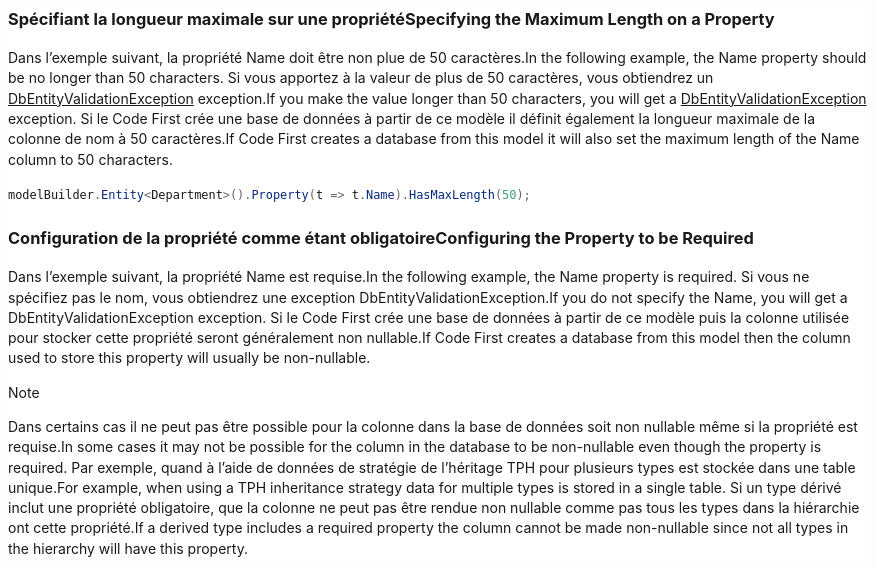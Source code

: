 ### <a name="specifying-the-maximum-length-on-a-property"></a><span data-ttu-id="24280-130">Spécifiant la longueur maximale sur une propriété</span><span class="sxs-lookup"><span data-stu-id="24280-130">Specifying the Maximum Length on a Property</span></span>  

<span data-ttu-id="24280-131">Dans l’exemple suivant, la propriété Name doit être non plue de 50 caractères.</span><span class="sxs-lookup"><span data-stu-id="24280-131">In the following example, the Name property should be no longer than 50 characters.</span></span> <span data-ttu-id="24280-132">Si vous apportez à la valeur de plus de 50 caractères, vous obtiendrez un [DbEntityValidationException](https://msdn.microsoft.com/library/system.data.entity.validation.dbentityvalidationexception.aspx) exception.</span><span class="sxs-lookup"><span data-stu-id="24280-132">If you make the value longer than 50 characters, you will get a [DbEntityValidationException](https://msdn.microsoft.com/library/system.data.entity.validation.dbentityvalidationexception.aspx) exception.</span></span> <span data-ttu-id="24280-133">Si le Code First crée une base de données à partir de ce modèle il définit également la longueur maximale de la colonne de nom à 50 caractères.</span><span class="sxs-lookup"><span data-stu-id="24280-133">If Code First creates a database from this model it will also set the maximum length of the Name column to 50 characters.</span></span>  

``` csharp
modelBuilder.Entity<Department>().Property(t => t.Name).HasMaxLength(50);
```  

### <a name="configuring-the-property-to-be-required"></a><span data-ttu-id="24280-134">Configuration de la propriété comme étant obligatoire</span><span class="sxs-lookup"><span data-stu-id="24280-134">Configuring the Property to be Required</span></span>  

<span data-ttu-id="24280-135">Dans l’exemple suivant, la propriété Name est requise.</span><span class="sxs-lookup"><span data-stu-id="24280-135">In the following example, the Name property is required.</span></span> <span data-ttu-id="24280-136">Si vous ne spécifiez pas le nom, vous obtiendrez une exception DbEntityValidationException.</span><span class="sxs-lookup"><span data-stu-id="24280-136">If you do not specify the Name, you will get a DbEntityValidationException exception.</span></span> <span data-ttu-id="24280-137">Si le Code First crée une base de données à partir de ce modèle puis la colonne utilisée pour stocker cette propriété seront généralement non nullable.</span><span class="sxs-lookup"><span data-stu-id="24280-137">If Code First creates a database from this model then the column used to store this property will usually be non-nullable.</span></span>  

> [!NOTE]
> <span data-ttu-id="24280-138">Dans certains cas il ne peut pas être possible pour la colonne dans la base de données soit non nullable même si la propriété est requise.</span><span class="sxs-lookup"><span data-stu-id="24280-138">In some cases it may not be possible for the column in the database to be non-nullable even though the property is required.</span></span> <span data-ttu-id="24280-139">Par exemple, quand à l’aide de données de stratégie de l’héritage TPH pour plusieurs types est stockée dans une table unique.</span><span class="sxs-lookup"><span data-stu-id="24280-139">For example, when using a TPH inheritance strategy data for multiple types is stored in a single table.</span></span> <span data-ttu-id="24280-140">Si un type dérivé inclut une propriété obligatoire, que la colonne ne peut pas être rendue non nullable comme pas tous les types dans la hiérarchie ont cette propriété.</span><span class="sxs-lookup"><span data-stu-id="24280-140">If a derived type includes a required property the column cannot be made non-nullable since not all types in the hierarchy will have this property.</span></span>  
